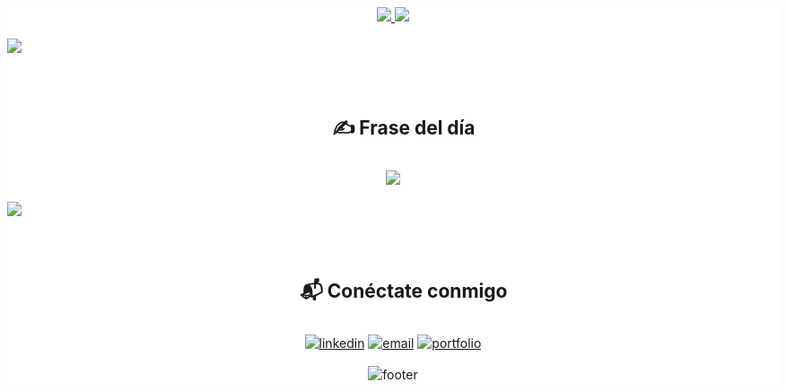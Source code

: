 <p align="center">
<a href="https://github.com/N1K0S-Alvarado">
  <img height="180em" src="https://github-readme-streak-stats.herokuapp.com/?user=N1K0S-Alvarado&theme=algolia&hide_border=false"/>
  <img height="180em" src="https://github-readme-stats.vercel.app/api/top-langs/?username=N1K0S-Alvarado&theme=algolia&hide_border=false&include_all_commits=false&count_private=false&layout=compact"/>
</a>
</p>

<img src="https://user-images.githubusercontent.com/73097560/115834477-dbab4500-a447-11eb-908a-139a6edaec5c.gif"><br><br>


<div id="user-content-toc">
  <ul align="center">
    <summary><h2 style="display: inline-block">✍️ Frase del día</h2></summary>
  </ul>
</div>

<p align="center">
  <img height="200em" src="https://quotes-github-readme.vercel.app/api?type=horizontal&theme=radical"/>
</p>

<img src="https://user-images.githubusercontent.com/73097560/115834477-dbab4500-a447-11eb-908a-139a6edaec5c.gif"><br><br>


<div id="user-content-toc">
  <ul align="center">
    <summary><h2 style="display: inline-block">📬 Conéctate conmigo</h2></summary>
  </ul>
</div>

<p align="center">
<a href="https://www.linkedin.com/in/tu-linkedin" target="blank"><img align="center" src="https://user-images.githubusercontent.com/88904952/234979284-68c11d7f-1acc-4f0c-ac78-044e1037d7b0.png" alt="linkedin" height="50" width="50" /></a>
<a href="mailto:tu-correo" target="blank"><img align="center" src="https://user-images.githubusercontent.com/88904952/234980676-61bfb021-ecc8-48f7-88e6-34c1b06c4a58.png" alt="email" height="50" width="50" /></a>
<a href="https://tu-portafolio" target="blank"><img align="center" src="https://user-images.githubusercontent.com/88904952/234981169-2dd1e58f-4b7e-468c-8213-034ba62156c3.png" alt="portfolio" height="50" width="50" /></a>
</p>


<div align="center" style="width: 100%;">
  <img src="https://capsule-render.vercel.app/api?color=0:0c2f6c,50:087ca7,100:00c6d7&height=100&section=footer&fontSize=30&type=waving&fontColor=fefefe" alt="footer" style="width: 100%; height: auto;"/>
</div>
